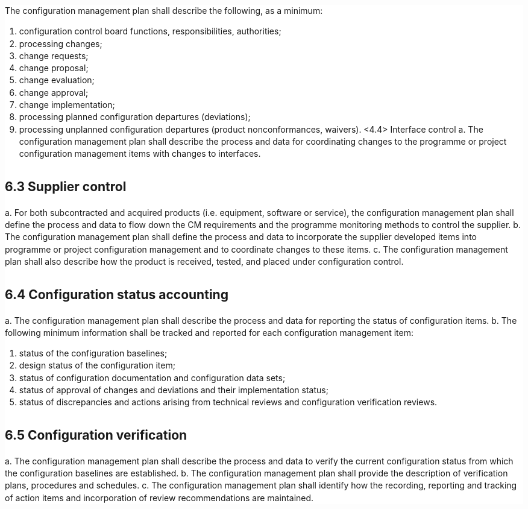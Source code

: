 The configuration management plan shall describe the following, as a
minimum:
1. configuration control board functions, responsibilities, authorities;
2. processing changes;
3. change requests;
4. change proposal;
5. change evaluation;
6. change approval;
7. change implementation;
8. processing planned configuration departures (deviations);
9. processing unplanned configuration departures (product
nonconformances, waivers).
<4.4> Interface control
a. The configuration management plan shall describe the process and data
for coordinating changes to the programme or project configuration
management items with changes to interfaces.

## 6.3 Supplier control
a. For both subcontracted and acquired products (i.e. equipment, software
or service), the configuration management plan shall define the process
and data to flow down the CM requirements and the programme
monitoring methods to control the supplier.
b. The configuration management plan shall define the process and data to
incorporate the supplier developed items into programme or project
configuration management and to coordinate changes to these items.
c. The configuration management plan shall also describe how the product
is received, tested, and placed under configuration control.

## 6.4 Configuration status accounting
a. The configuration management plan shall describe the process and data
for reporting the status of configuration items.
b. The following minimum information shall be tracked and reported for
each configuration management item:
1. status of the configuration baselines;
2. design status of the configuration item;
3. status of configuration documentation and configuration data sets;
4. status of approval of changes and deviations and their
implementation status;
5. status of discrepancies and actions arising from technical reviews
and configuration verification reviews.

## 6.5 Configuration verification
a. The configuration management plan shall describe the process and data
to verify the current configuration status from which the configuration
baselines are established.
b. The configuration management plan shall provide the description of
verification plans, procedures and schedules.
c. The configuration management plan shall identify how the recording,
reporting and tracking of action items and incorporation of review
recommendations are maintained.
